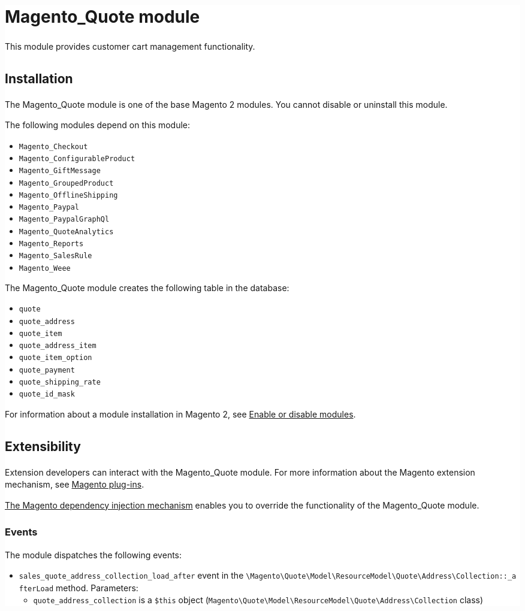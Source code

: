 # Magento_Quote module

This module provides customer cart management functionality.

## Installation

The Magento_Quote module is one of the base Magento 2 modules. You cannot disable or uninstall this module.

The following modules depend on this module:
- `Magento_Checkout`
- `Magento_ConfigurableProduct`
- `Magento_GiftMessage`
- `Magento_GroupedProduct`
- `Magento_OfflineShipping`
- `Magento_Paypal`
- `Magento_PaypalGraphQl`
- `Magento_QuoteAnalytics`
- `Magento_Reports`
- `Magento_SalesRule`
- `Magento_Weee`

The Magento_Quote module creates the following table in the database:
- `quote`
- `quote_address`
- `quote_item`
- `quote_address_item`
- `quote_item_option`
- `quote_payment`
- `quote_shipping_rate`
- `quote_id_mask`

For information about a module installation in Magento 2, see [Enable or disable modules](https://devdocs.magento.com/guides/v2.4/install-gde/install/cli/install-cli-subcommands-enable.html).

## Extensibility

Extension developers can interact with the Magento_Quote module. For more information about the Magento extension mechanism, see [Magento plug-ins](https://devdocs.magento.com/guides/v2.4/extension-dev-guide/plugins.html).

[The Magento dependency injection mechanism](https://devdocs.magento.com/guides/v2.4/extension-dev-guide/depend-inj.html) enables you to override the functionality of the Magento_Quote module.

### Events

The module dispatches the following events:
- `sales_quote_address_collection_load_after` event in the `\Magento\Quote\Model\ResourceModel\Quote\Address\Collection::_afterLoad` method. Parameters:
    - `quote_address_collection` is a `$this` object (`Magento\Quote\Model\ResourceModel\Quote\Address\Collection` class)
